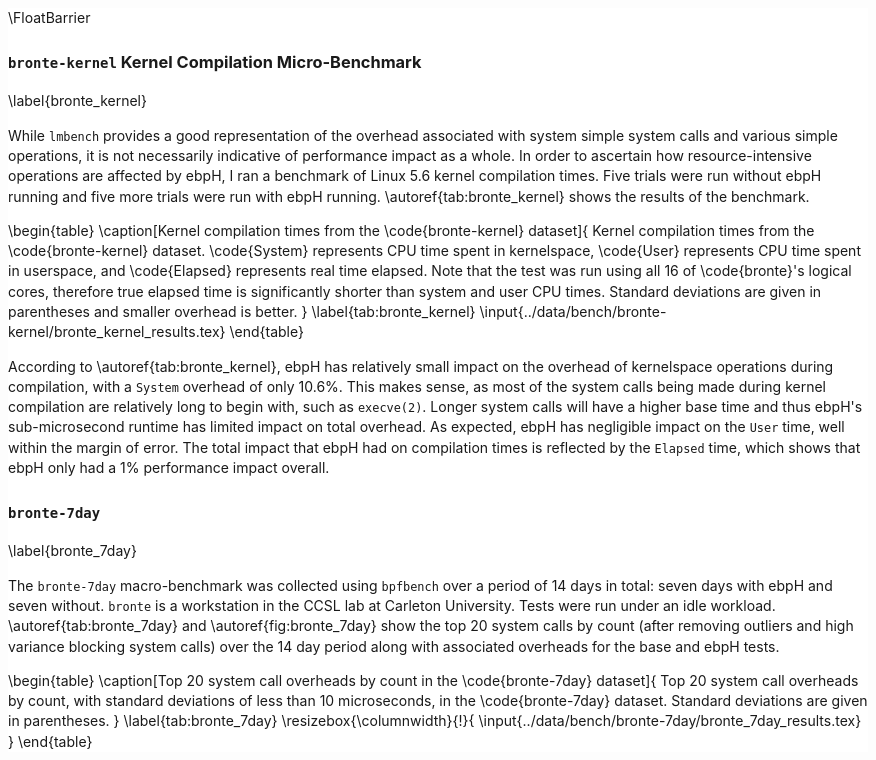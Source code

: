 \FloatBarrier

### `bronte-kernel` Kernel Compilation Micro-Benchmark

\label{bronte_kernel}



While `lmbench` provides a good representation of the overhead associated
with system simple system calls and various simple operations, it is not necessarily
indicative of performance impact as a whole. In order to ascertain how resource-intensive
operations are affected by ebpH, I ran a benchmark of Linux 5.6 kernel compilation times.
Five trials were run without ebpH running and five more trials were run with ebpH running.
\autoref{tab:bronte_kernel} shows the results of the benchmark.

\begin{table}
    \caption[Kernel compilation times from the \code{bronte-kernel} dataset]{
        Kernel compilation times from the \code{bronte-kernel} dataset.
        \code{System} represents CPU time spent in kernelspace, \code{User}
        represents CPU time spent in userspace, and \code{Elapsed} represents real
        time elapsed. Note that the test was run using all 16 of \code{bronte}'s logical cores,
        therefore true elapsed time is significantly shorter than system and user CPU times.
        Standard deviations are given in parentheses and smaller overhead is better.
    }
    \label{tab:bronte_kernel}
    \input{../data/bench/bronte-kernel/bronte_kernel_results.tex}
\end{table}

According to \autoref{tab:bronte_kernel}, ebpH has relatively
small impact on the overhead of kernelspace operations during compilation,
with a `System` overhead of only $10.6\%$. This makes sense, as most of the system calls
being made during kernel compilation are relatively long to begin with, such as `execve(2)`.
Longer system calls will have a higher base time and thus ebpH's sub-microsecond runtime
has limited impact on total overhead. As expected, ebpH has negligible impact on the `User`
time, well within the margin of error. The total impact that ebpH had on compilation times
is reflected by the `Elapsed` time, which shows that ebpH only had a $1\%$ performance impact overall.

### `bronte-7day`

\label{bronte_7day}




The `bronte-7day` macro-benchmark was collected using `bpfbench` over a period of
14 days in total: seven days with ebpH and seven without. `bronte` is a workstation
in the CCSL lab at Carleton University. Tests were run under an idle workload.
\autoref{tab:bronte_7day} and \autoref{fig:bronte_7day} show the top 20
system calls by count (after removing outliers and high variance blocking system calls)
over the 14 day period along with associated overheads for the base and ebpH tests.

\begin{table}
    \caption[Top 20 system call overheads by count in the \code{bronte-7day} dataset]{
        Top 20 system call overheads by count, with standard deviations of less than 10 microseconds,
        in the \code{bronte-7day} dataset.
        Standard deviations are given in parentheses.
    }
    \label{tab:bronte_7day}
    \resizebox{\columnwidth}{!}{
    \input{../data/bench/bronte-7day/bronte_7day_results.tex}
    }
\end{table}
